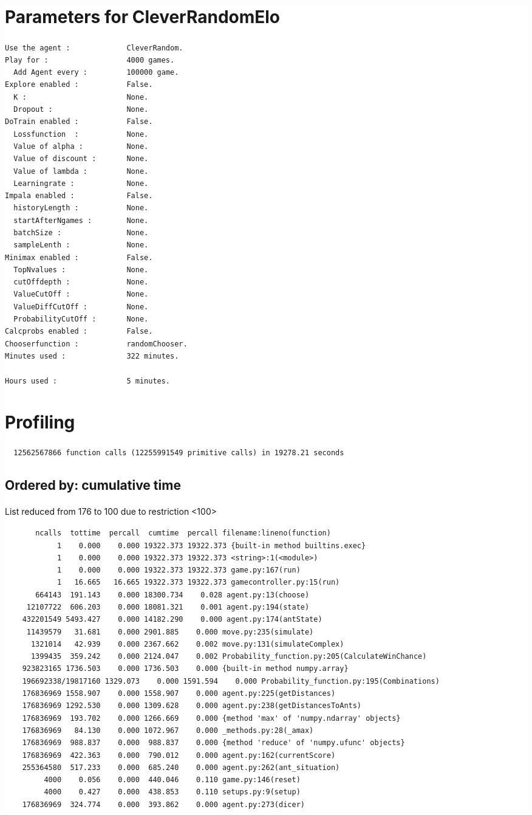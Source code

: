 # Parameters for CleverRandomElo

    Use the agent :             CleverRandom.
    Play for :                  4000 games.
      Add Agent every :         100000 game.
    Explore enabled :           False.
      K :                       None.
      Dropout :                 None.
    DoTrain enabled :           False.
      Lossfunction  :           None.
      Value of alpha :          None.
      Value of discount :       None.
      Value of lambda :         None.
      Learningrate :            None.
    Impala enabled :            False.
      historyLength :           None.
      startAfterNgames :        None.
      batchSize :               None.
      sampleLenth :             None.
    Minimax enabled :           False.
      TopNvalues :              None.
      cutOffdepth :             None.
      ValueCutOff :             None.
      ValueDiffCutOff :         None.
      ProbabilityCutOff :       None.
    Calcprobs enabled :         False.
    Chooserfunction :           randomChooser.
    Minutes used :              322 minutes.

    Hours used :                5 minutes.

# Profiling


      12562567866 function calls (12255991549 primitive calls) in 19278.21 seconds

##    Ordered by: cumulative time
   List reduced from 176 to 100 due to restriction <100>

           ncalls  tottime  percall  cumtime  percall filename:lineno(function)
                1    0.000    0.000 19322.373 19322.373 {built-in method builtins.exec}
                1    0.000    0.000 19322.373 19322.373 <string>:1(<module>)
                1    0.000    0.000 19322.373 19322.373 game.py:167(run)
                1   16.665   16.665 19322.373 19322.373 gamecontroller.py:15(run)
           664143  191.143    0.000 18300.734    0.028 agent.py:13(choose)
         12107722  606.203    0.000 18081.321    0.001 agent.py:194(state)
        432201549 5493.427    0.000 14182.290    0.000 agent.py:174(antState)
         11439579   31.681    0.000 2901.885    0.000 move.py:235(simulate)
          1321014   42.939    0.000 2367.662    0.002 move.py:131(simulateComplex)
          1399435  359.242    0.000 2124.047    0.002 Probability_function.py:205(CalculateWinChance)
        923823165 1736.503    0.000 1736.503    0.000 {built-in method numpy.array}
        196692338/19817160 1329.073    0.000 1591.594    0.000 Probability_function.py:195(Combinations)
        176836969 1558.907    0.000 1558.907    0.000 agent.py:225(getDistances)
        176836969 1292.530    0.000 1309.628    0.000 agent.py:238(getDistancesToAnts)
        176836969  193.702    0.000 1266.669    0.000 {method 'max' of 'numpy.ndarray' objects}
        176836969   84.130    0.000 1072.967    0.000 _methods.py:28(_amax)
        176836969  988.837    0.000  988.837    0.000 {method 'reduce' of 'numpy.ufunc' objects}
        176836969  422.363    0.000  790.012    0.000 agent.py:162(currentScore)
        255364580  517.233    0.000  685.240    0.000 agent.py:262(ant_situation)
             4000    0.056    0.000  440.046    0.110 game.py:146(reset)
             4000    0.427    0.000  438.853    0.110 setups.py:9(setup)
        176836969  324.774    0.000  393.862    0.000 agent.py:273(dicer)